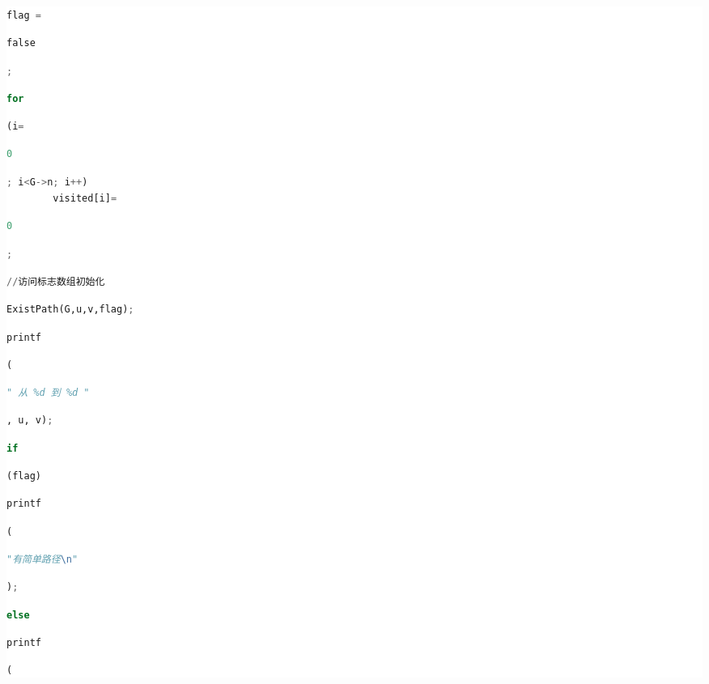 ```python
flag =
```
```python
false
```
```python
;
```
```python
for
```
```python
(i=
```
```python
0
```
```python
; i<G->n; i++)
        visited[i]=
```
```python
0
```
```python
;
```
```python
//访问标志数组初始化
```
```python
ExistPath(G,u,v,flag);
```
```python
printf
```
```python
(
```
```python
" 从 %d 到 %d "
```
```python
, u, v);
```
```python
if
```
```python
(flag)
```
```python
printf
```
```python
(
```
```python
"有简单路径\n"
```
```python
);
```
```python
else
```
```python
printf
```
```python
(
```